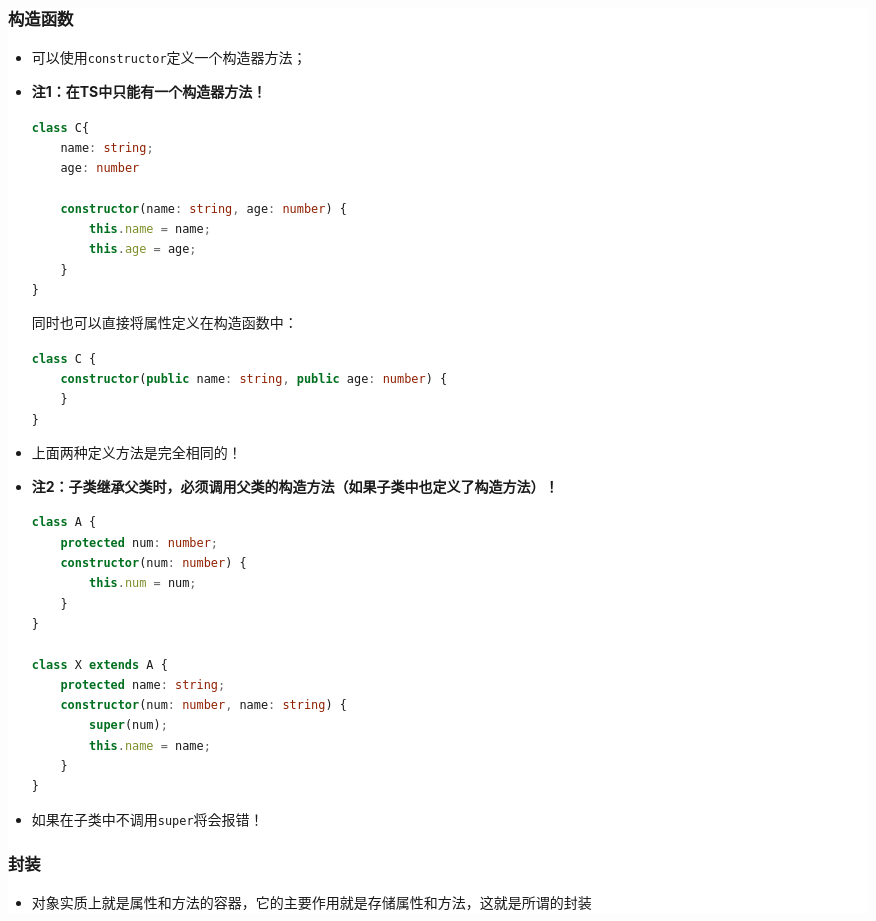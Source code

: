 ### 构造函数

- 可以使用`constructor`定义一个构造器方法；

- **注1：在TS中只能有一个构造器方法！**

  ```typescript
  class C{
      name: string;
      age: number
  
      constructor(name: string, age: number) {
          this.name = name;
          this.age = age;
      }
  }
  ```

  同时也可以直接将属性定义在构造函数中：

  ```typescript
  class C {
      constructor(public name: string, public age: number) {
      }
  }
  ```

- 上面两种定义方法是完全相同的！


- **注2：子类继承父类时，必须调用父类的构造方法（如果子类中也定义了构造方法）！**

  ```typescript
  class A {
      protected num: number;
      constructor(num: number) {
          this.num = num;
      }
  }
  
  class X extends A {
      protected name: string;
      constructor(num: number, name: string) {
          super(num);
          this.name = name;
      }
  }
  ```

- 如果在子类中不调用`super`将会报错！




### 封装

- 对象实质上就是属性和方法的容器，它的主要作用就是存储属性和方法，这就是所谓的封装
